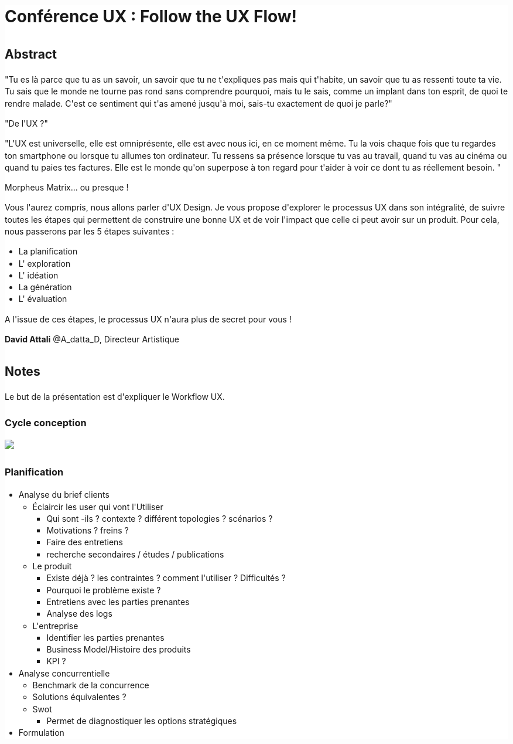 
# Conférence UX : Follow the UX Flow!

## Abstract
"Tu es là parce que tu as un savoir, un savoir que tu ne t'expliques pas mais qui t'habite, un savoir que tu as ressenti toute ta vie. Tu sais que le monde ne tourne pas rond sans comprendre pourquoi, mais tu le sais, comme un implant dans ton esprit, de quoi te rendre malade. C'est ce sentiment qui t'as amené jusqu'à moi, sais-tu exactement de quoi je parle?"

"De l'UX ?"

"L'UX est universelle, elle est omniprésente, elle est avec nous ici, en ce moment même. Tu la vois chaque fois que tu regardes ton smartphone ou lorsque tu allumes ton ordinateur. Tu ressens sa présence lorsque tu vas au travail, quand tu vas au cinéma ou quand tu paies tes factures. Elle est le monde qu'on superpose à ton regard pour t'aider à voir ce dont tu as réellement besoin. "

Morpheus Matrix... ou presque !

Vous l'aurez compris, nous allons parler d'UX Design. Je vous propose d'explorer le processus UX dans son intégralité, de suivre toutes les étapes qui permettent de construire une bonne UX et de voir l'impact que celle ci peut avoir sur un produit. Pour cela, nous passerons par les 5 étapes suivantes :

- La planification
- L' exploration
- L' idéation
- La génération
- L' évaluation


A l'issue de ces étapes, le processus UX n'aura plus de secret pour vous !

__David Attali__ @A_datta_D, Directeur Artistique

## Notes

Le but de la présentation est d'expliquer le Workflow UX.

### Cycle conception

<img src="{{ site.url }}/images/2019-11-28-xebicon19/cycle-ux.png">

### Planification
- Analyse du brief clients
  - Éclaircir les user qui vont l'Utiliser
    - Qui sont -ils ? contexte ? différent topologies ? scénarios ?
    - Motivations ? freins ?
    - Faire des entretiens
    - recherche secondaires / études / publications
  - Le produit
    - Existe déjà ? les contraintes ? comment l'utiliser ? Difficultés ?
    - Pourquoi le problème existe ?
    - Entretiens avec les parties prenantes
    - Analyse des logs
  - L'entreprise
    - Identifier les parties prenantes
    - Business Model/Histoire des produits
    - KPI ?
- Analyse concurrentielle
  - Benchmark de la concurrence
  - Solutions équivalentes ?
  - Swot
    - Permet de diagnostiquer les options stratégiques
- Formulation